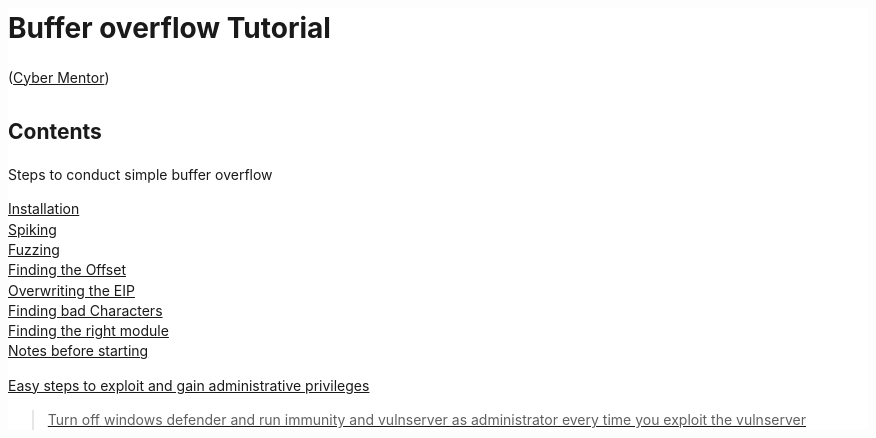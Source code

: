 # Buffer overflow Tutorial 

([Cyber Mentor](https://www.youtube.com/watch?v=3x2KT4cRP9o&list=PLLKT__MCUeix3O0DPbmuaRuR_4Hxo4m3G&index=2))

## Contents

Steps to conduct simple buffer overflow

<a href="https://github.com/catx0rr/bufferoverflow/tree/master/vulnserver#installing-the-vuln-server">
	Installation
</a>
<br />
<a href="https://github.com/catx0rr/bufferoverflow/tree/master/vulnserver#spiking">
	Spiking
</a>
<br />
<a href="https://github.com/catx0rr/bufferoverflow/tree/master/vulnserver#fuzzing">
	Fuzzing
</a>
<br />
<a href="https://github.com/catx0rr/bufferoverflow/tree/master/vulnserver#finding-the-offset">
	Finding the Offset
</a>
<br />
<a href="https://github.com/catx0rr/bufferoverflow/tree/master/vulnserver#overwriting-the-eip">
	Overwriting the EIP
</a>
<br />
<a href="https://github.com/catx0rr/bufferoverflow/tree/master/vulnserver#finding-bad-characters">
	Finding bad Characters
</a>
<br />
<a href="https://github.com/catx0rr/bufferoverflow/tree/master/vulnserver#finding-the-right-module">
	Finding the right module
</a>
<br />
<a href="https://github.com/catx0rr/bufferoverflow/tree/master/vulnserver#gaining-reverse-shell>
	Gaining reverse shell
</a>

---

## Notes before starting
Easy steps to exploit and gain administrative privileges
> Turn off windows defender and run immunity and vulnserver as administrator
> every time you exploit the vulnserver
